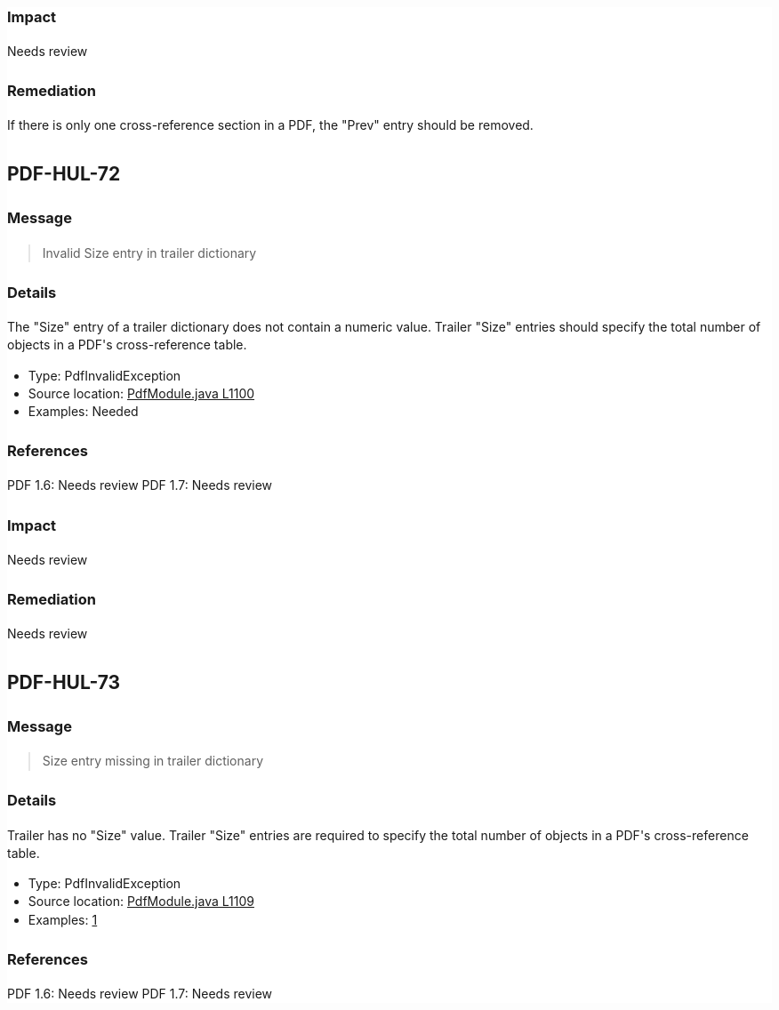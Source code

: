 
### Impact
Needs review

### Remediation
If there is only one cross-reference section in a PDF, the "Prev" entry should be removed.


## PDF-HUL-72

### Message
> Invalid Size entry in trailer dictionary

### Details
The "Size" entry of a trailer dictionary does not contain a numeric value. Trailer "Size" entries should specify the total number of objects in a PDF's cross-reference table.

* Type: PdfInvalidException
* Source location: [PdfModule.java L1100](https://github.com/openpreserve/jhove/blob/release-1.14/jhove-modules/src/main/java/edu/harvard/hul/ois/jhove/module/PdfModule.java#L1100)
* Examples: Needed

### References
PDF 1.6: Needs review
PDF 1.7: Needs review


### Impact
Needs review

### Remediation
Needs review


## PDF-HUL-73

### Message
> Size entry missing in trailer dictionary

### Details
Trailer has no "Size" value. Trailer "Size" entries are required to specify the total number of objects in a PDF's cross-reference table.

* Type: PdfInvalidException
* Source location: [PdfModule.java L1109](https://github.com/openpreserve/jhove/blob/release-1.14/jhove-modules/src/main/java/edu/harvard/hul/ois/jhove/module/PdfModule.java#L1109)
* Examples: [1](https://drive.google.com/open?id=0Bxn2YxzZ-3xCcnhhcjZPT2JSUEU)

### References
PDF 1.6: Needs review
PDF 1.7: Needs review
